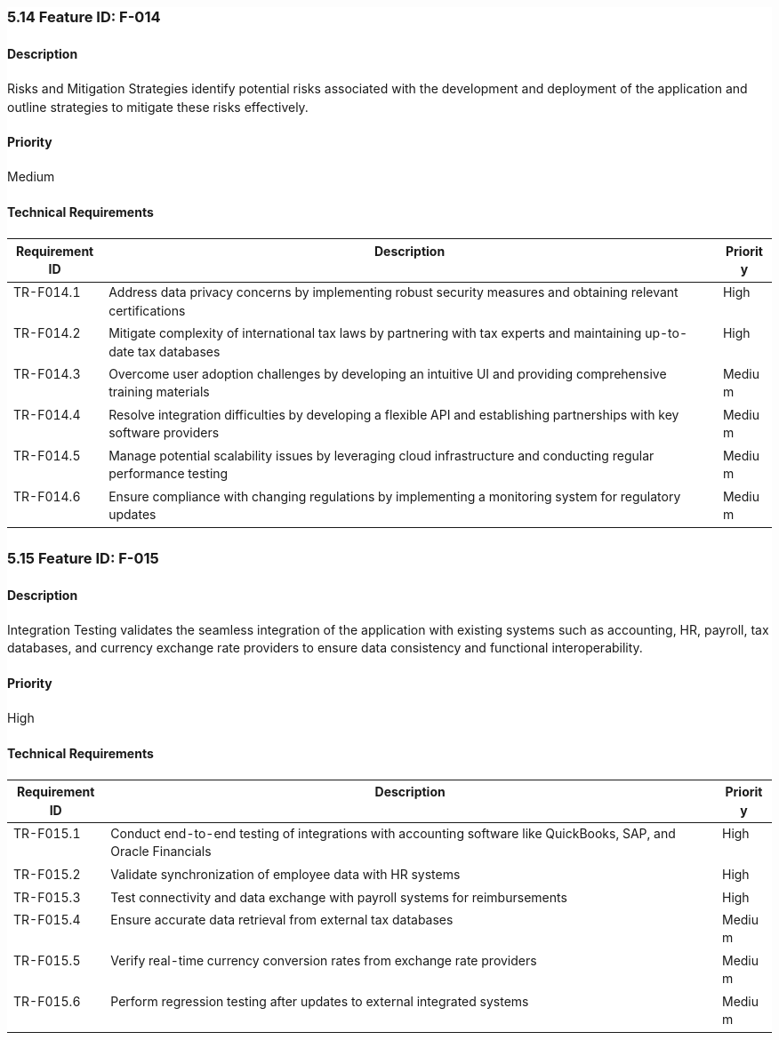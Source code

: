 ### 5.14 Feature ID: F-014

#### Description

Risks and Mitigation Strategies identify potential risks associated with the development and deployment of the application and outline strategies to mitigate these risks effectively.

#### Priority

Medium

#### Technical Requirements

| Requirement ID | Description                                                                                     | Priority |
|----------------|-------------------------------------------------------------------------------------------------|----------|
| TR-F014.1      | Address data privacy concerns by implementing robust security measures and obtaining relevant certifications | High     |
| TR-F014.2      | Mitigate complexity of international tax laws by partnering with tax experts and maintaining up-to-date tax databases | High     |
| TR-F014.3      | Overcome user adoption challenges by developing an intuitive UI and providing comprehensive training materials | Medium   |
| TR-F014.4      | Resolve integration difficulties by developing a flexible API and establishing partnerships with key software providers | Medium   |
| TR-F014.5      | Manage potential scalability issues by leveraging cloud infrastructure and conducting regular performance testing | Medium   |
| TR-F014.6      | Ensure compliance with changing regulations by implementing a monitoring system for regulatory updates | Medium   |

### 5.15 Feature ID: F-015

#### Description

Integration Testing validates the seamless integration of the application with existing systems such as accounting, HR, payroll, tax databases, and currency exchange rate providers to ensure data consistency and functional interoperability.

#### Priority

High

#### Technical Requirements

| Requirement ID | Description                                                                                     | Priority |
|----------------|-------------------------------------------------------------------------------------------------|----------|
| TR-F015.1      | Conduct end-to-end testing of integrations with accounting software like QuickBooks, SAP, and Oracle Financials | High     |
| TR-F015.2      | Validate synchronization of employee data with HR systems                                       | High     |
| TR-F015.3      | Test connectivity and data exchange with payroll systems for reimbursements                     | High     |
| TR-F015.4      | Ensure accurate data retrieval from external tax databases                                       | Medium   |
| TR-F015.5      | Verify real-time currency conversion rates from exchange rate providers                           | Medium   |
| TR-F015.6      | Perform regression testing after updates to external integrated systems                          | Medium   |

